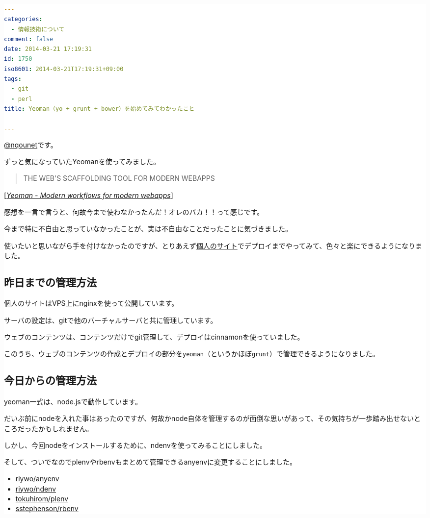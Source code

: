 ```yaml
---
categories:
  - 情報技術について
comment: false
date: 2014-03-21 17:19:31
id: 1750
iso8601: 2014-03-21T17:19:31+09:00
tags:
  - git
  - perl
title: Yeoman（yo + grunt + bower）を始めてみてわかったこと

---
```


<p><a href="https://twitter.com/nqounet">@nqounet</a>です。</p>

<p>ずっと気になっていたYeomanを使ってみました。</p>

<blockquote cite="http://yeoman.io/" title="Yeoman - Modern workflows for modern webapps" class="blockquote"><p>THE WEB'S SCAFFOLDING TOOL FOR MODERN WEBAPPS</p></blockquote>

<div class="cite">[<cite><a href="http://yeoman.io/">Yeoman - Modern workflows for modern webapps</a></cite>]</div>

<p>感想を一言で言うと、何故今まで使わなかったんだ！オレのバカ！！って感じです。</p>

<p>今まで特に不自由と思っていなかったことが、実は不自由なことだったことに気づきました。</p>



<p>使いたいと思いながら手を付けなかったのですが、とりあえず<a href="http://nqou.net">個人のサイト</a>でデプロイまでやってみて、色々と楽にできるようになりました。</p>

<h2>昨日までの管理方法</h2>

<p>個人のサイトはVPS上にnginxを使って公開しています。</p>

<p>サーバの設定は、gitで他のバーチャルサーバと共に管理しています。</p>

<p>ウェブのコンテンツは、コンテンツだけでgit管理して、デプロイはcinnamonを使っていました。</p>

<p>このうち、ウェブのコンテンツの作成とデプロイの部分を<code>yeoman</code>（というかほぼ<code>grunt</code>）で管理できるようになりました。</p>

<h2>今日からの管理方法</h2>

<p>yeoman一式は、node.jsで動作しています。</p>

<p>だいぶ前にnodeを入れた事はあったのですが、何故かnode自体を管理するのが面倒な思いがあって、その気持ちが一歩踏み出せないところだったかもしれません。</p>

<p>しかし、今回nodeをインストールするために、ndenvを使ってみることにしました。</p>

<p>そして、ついでなのでplenvやrbenvもまとめて管理できるanyenvに変更することにしました。</p>

<ul>
<li><a href="https://github.com/riywo/anyenv">riywo/anyenv</a></li>
<li><a href="https://github.com/riywo/ndenv">riywo/ndenv</a></li>
<li><a href="https://github.com/tokuhirom/plenv">tokuhirom/plenv</a></li>
<li><a href="https://github.com/sstephenson/rbenv">sstephenson/rbenv</a></li>
</ul>
